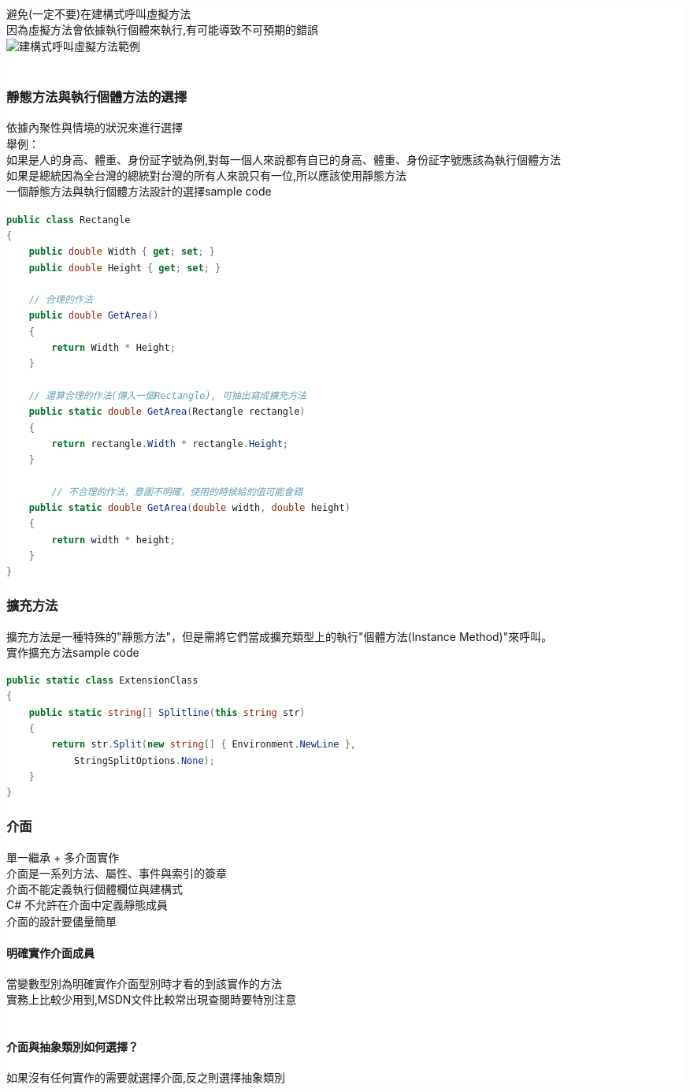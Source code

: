 避免(一定不要)在建構式呼叫虛擬方法  
因為虛擬方法會依據執行個體來執行,有可能導致不可預期的錯誤  
![建構式呼叫虛擬方法範例](http://user-image.logdown.io/user/11661/blog/11120/post/1956015/xtPwJmY3QKqkTRsdkLR8_%E8%9E%A2%E5%B9%95%E5%BF%AB%E7%85%A7%202017-06-17%20%E4%B8%8B%E5%8D%882.58.16.png)  
<br />
### 靜態方法與執行個體方法的選擇
依據內聚性與情境的狀況來進行選擇  
舉例：  
如果是人的身高、體重、身份証字號為例,對每一個人來說都有自已的身高、體重、身份証字號應該為執行個體方法  
如果是總統因為全台灣的總統對台灣的所有人來說只有一位,所以應該使用靜態方法  
一個靜態方法與執行個體方法設計的選擇sample code  
``` cs
public class Rectangle
{
    public double Width { get; set; }
    public double Height { get; set; }
		
    // 合理的作法
    public double GetArea()
    {
        return Width * Height;
    }
    
    // 還算合理的作法(傳入一個Rectangle), 可抽出寫成擴充方法
    public static double GetArea(Rectangle rectangle)
    {
        return rectangle.Width * rectangle.Height;
    }
    
		// 不合理的作法，意圖不明確，使用的時候給的值可能會錯
    public static double GetArea(double width, double height)
    {
        return width * height;
    }
}
```

### 擴充方法
擴充方法是一種特殊的"靜態方法"，但是需將它們當成擴充類型上的執行"個體方法(Instance Method)"來呼叫。  
實作擴充方法sample code  
``` cs
public static class ExtensionClass
{
    public static string[] Splitline(this string str)
    {
        return str.Split(new string[] { Environment.NewLine },
            StringSplitOptions.None);
    }
}
```

### 介面
單一繼承 + 多介面實作  
介面是一系列方法、屬性、事件與索引的簽章  
介面不能定義執行個體欄位與建構式  
C# 不允許在介面中定義靜態成員  
介面的設計要儘量簡單  
#### 明確實作介面成員
當變數型別為明確實作介面型別時才看的到該實作的方法  
實務上比較少用到,MSDN文件比較常出現查閱時要特別注意  
<br />
#### 介面與抽象類別如何選擇？
如果沒有任何實作的需要就選擇介面,反之則選擇抽象類別  